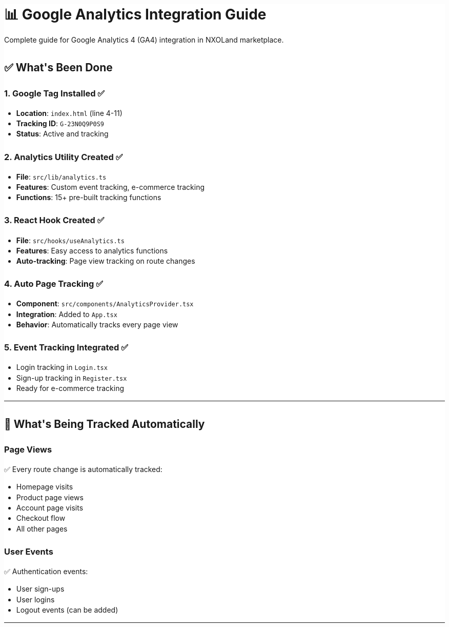 # 📊 Google Analytics Integration Guide

Complete guide for Google Analytics 4 (GA4) integration in NXOLand marketplace.

## ✅ What's Been Done

### 1. **Google Tag Installed** ✅
- **Location**: `index.html` (line 4-11)
- **Tracking ID**: `G-23N0Q9P0S9`
- **Status**: Active and tracking

### 2. **Analytics Utility Created** ✅
- **File**: `src/lib/analytics.ts`
- **Features**: Custom event tracking, e-commerce tracking
- **Functions**: 15+ pre-built tracking functions

### 3. **React Hook Created** ✅
- **File**: `src/hooks/useAnalytics.ts`
- **Features**: Easy access to analytics functions
- **Auto-tracking**: Page view tracking on route changes

### 4. **Auto Page Tracking** ✅
- **Component**: `src/components/AnalyticsProvider.tsx`
- **Integration**: Added to `App.tsx`
- **Behavior**: Automatically tracks every page view

### 5. **Event Tracking Integrated** ✅
- Login tracking in `Login.tsx`
- Sign-up tracking in `Register.tsx`
- Ready for e-commerce tracking

---

## 🎯 What's Being Tracked Automatically

### Page Views
✅ Every route change is automatically tracked:
- Homepage visits
- Product page views
- Account page visits
- Checkout flow
- All other pages

### User Events
✅ Authentication events:
- User sign-ups
- User logins
- Logout events (can be added)

---